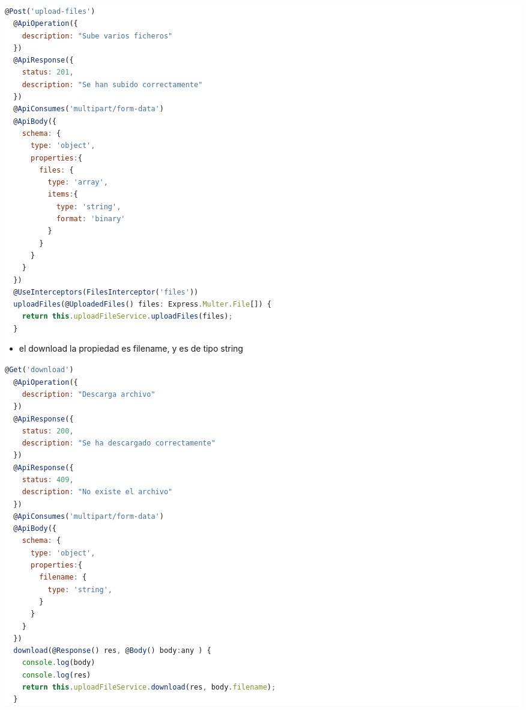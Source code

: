 ~~~js
@Post('upload-files')
  @ApiOperation({
    description: "Sube varios ficheros"
  })
  @ApiResponse({
    status: 201,
    description: "Se han subido correctamente"
  })
  @ApiConsumes('multipart/form-data')
  @ApiBody({
    schema: {
      type: 'object',
      properties:{
        files: {
          type: 'array',
          items:{
            type: 'string',
            format: 'binary'
          }
        }
      }
    }
  })
  @UseInterceptors(FilesInterceptor('files'))
  uploadFiles(@UploadedFiles() files: Express.Multer.File[]) {
    return this.uploadFileService.uploadFiles(files);
  }
~~~

- el download la propiedad es filename, y es de tipo string

~~~js
@Get('download')
  @ApiOperation({
    description: "Descarga archivo"
  })
  @ApiResponse({
    status: 200,
    description: "Se ha descargado correctamente"
  })
  @ApiResponse({
    status: 409,
    description: "No existe el archivo"
  })
  @ApiConsumes('multipart/form-data')
  @ApiBody({
    schema: {
      type: 'object',
      properties:{
        filename: {
          type: 'string',          
        }
      }
    }
  })
  download(@Response() res, @Body() body:any ) {
    console.log(body)
    console.log(res)
    return this.uploadFileService.download(res, body.filename);
  }
~~~

